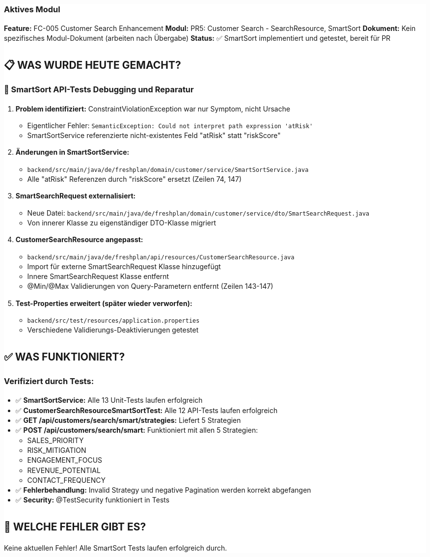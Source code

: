 ### Aktives Modul
**Feature:** FC-005 Customer Search Enhancement
**Modul:** PR5: Customer Search - SearchResource, SmartSort
**Dokument:** Kein spezifisches Modul-Dokument (arbeiten nach Übergabe)
**Status:** ✅ SmartSort implementiert und getestet, bereit für PR

## 📋 WAS WURDE HEUTE GEMACHT?

### 🔧 SmartSort API-Tests Debugging und Reparatur
1. **Problem identifiziert:** ConstraintViolationException war nur Symptom, nicht Ursache
   - Eigentlicher Fehler: `SemanticException: Could not interpret path expression 'atRisk'`
   - SmartSortService referenzierte nicht-existentes Feld "atRisk" statt "riskScore"

2. **Änderungen in SmartSortService:**
   - `backend/src/main/java/de/freshplan/domain/customer/service/SmartSortService.java`
   - Alle "atRisk" Referenzen durch "riskScore" ersetzt (Zeilen 74, 147)

3. **SmartSearchRequest externalisiert:**
   - Neue Datei: `backend/src/main/java/de/freshplan/domain/customer/service/dto/SmartSearchRequest.java`
   - Von innerer Klasse zu eigenständiger DTO-Klasse migriert

4. **CustomerSearchResource angepasst:**
   - `backend/src/main/java/de/freshplan/api/resources/CustomerSearchResource.java`
   - Import für externe SmartSearchRequest Klasse hinzugefügt
   - Innere SmartSearchRequest Klasse entfernt
   - @Min/@Max Validierungen von Query-Parametern entfernt (Zeilen 143-147)

5. **Test-Properties erweitert (später wieder verworfen):**
   - `backend/src/test/resources/application.properties`
   - Verschiedene Validierungs-Deaktivierungen getestet

## ✅ WAS FUNKTIONIERT?

### Verifiziert durch Tests:
- ✅ **SmartSortService:** Alle 13 Unit-Tests laufen erfolgreich
- ✅ **CustomerSearchResourceSmartSortTest:** Alle 12 API-Tests laufen erfolgreich
- ✅ **GET /api/customers/search/smart/strategies:** Liefert 5 Strategien
- ✅ **POST /api/customers/search/smart:** Funktioniert mit allen 5 Strategien:
  - SALES_PRIORITY
  - RISK_MITIGATION  
  - ENGAGEMENT_FOCUS
  - REVENUE_POTENTIAL
  - CONTACT_FREQUENCY
- ✅ **Fehlerbehandlung:** Invalid Strategy und negative Pagination werden korrekt abgefangen
- ✅ **Security:** @TestSecurity funktioniert in Tests

## 🚨 WELCHE FEHLER GIBT ES?

Keine aktuellen Fehler! Alle SmartSort Tests laufen erfolgreich durch.
